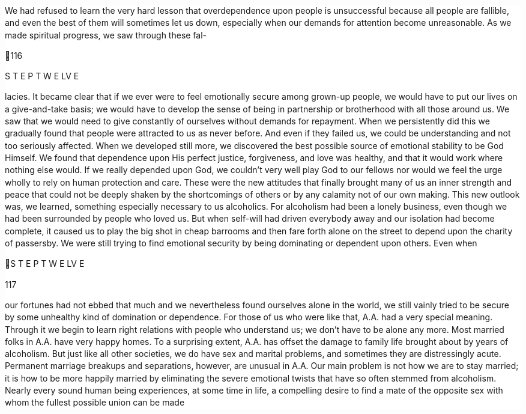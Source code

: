 We had refused to learn the very hard lesson that overdependence upon people is unsuccessful because all people
are fallible, and even the best of them will sometimes let us
down, especially when our demands for attention become
unreasonable.
As we made spiritual progress, we saw through these fal-

116

S T E P T W E LV E

lacies. It became clear that if we ever were to feel emotionally secure among grown-up people, we would have to
put our lives on a give-and-take basis; we would have to
develop the sense of being in partnership or brotherhood
with all those around us. We saw that we would need to
give constantly of ourselves without demands for repayment. When we persistently did this we gradually found
that people were attracted to us as never before. And even
if they failed us, we could be understanding and not too
seriously affected.
When we developed still more, we discovered the best
possible source of emotional stability to be God Himself.
We found that dependence upon His perfect justice, forgiveness, and love was healthy, and that it would work where
nothing else would. If we really depended upon God, we
couldn’t very well play God to our fellows nor would we
feel the urge wholly to rely on human protection and care.
These were the new attitudes that finally brought many of
us an inner strength and peace that could not be deeply
shaken by the shortcomings of others or by any calamity
not of our own making.
This new outlook was, we learned, something especially necessary to us alcoholics. For alcoholism had been a
lonely business, even though we had been surrounded by
people who loved us. But when self-will had driven everybody away and our isolation had become complete, it
caused us to play the big shot in cheap barrooms and then
fare forth alone on the street to depend upon the charity
of passersby. We were still trying to find emotional security
by being dominating or dependent upon others. Even when

S T E P T W E LV E

117

our fortunes had not ebbed that much and we nevertheless
found ourselves alone in the world, we still vainly tried to
be secure by some unhealthy kind of domination or dependence. For those of us who were like that, A.A. had a
very special meaning. Through it we begin to learn right
relations with people who understand us; we don’t have to
be alone any more.
Most married folks in A.A. have very happy homes. To
a surprising extent, A.A. has offset the damage to family
life brought about by years of alcoholism. But just like all
other societies, we do have sex and marital problems, and
sometimes they are distressingly acute. Permanent marriage breakups and separations, however, are unusual in
A.A. Our main problem is not how we are to stay married;
it is how to be more happily married by eliminating the
severe emotional twists that have so often stemmed from
alcoholism.
Nearly every sound human being experiences, at some
time in life, a compelling desire to find a mate of the opposite sex with whom the fullest possible union can be made